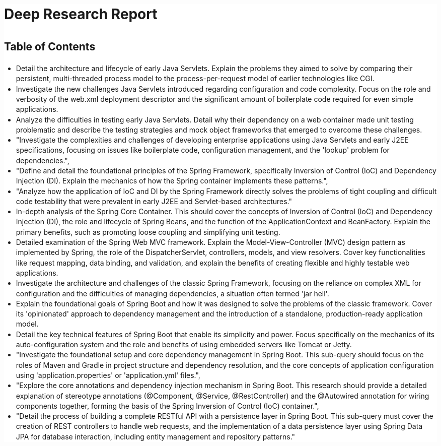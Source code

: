 # Deep Research Report

## Table of Contents 
- Detail the architecture and lifecycle of early Java Servlets. Explain the problems they aimed to solve by comparing their persistent, multi-threaded process model to the process-per-request model of earlier technologies like CGI.
- Investigate the new challenges Java Servlets introduced regarding configuration and code complexity. Focus on the role and verbosity of the web.xml deployment descriptor and the significant amount of boilerplate code required for even simple applications.
- Analyze the difficulties in testing early Java Servlets. Detail why their dependency on a web container made unit testing problematic and describe the testing strategies and mock object frameworks that emerged to overcome these challenges.
- "Investigate the complexities and challenges of developing enterprise applications using Java Servlets and early J2EE specifications, focusing on issues like boilerplate code, configuration management, and the 'lookup' problem for dependencies.",
- "Define and detail the foundational principles of the Spring Framework, specifically Inversion of Control (IoC) and Dependency Injection (DI). Explain the mechanics of how the Spring container implements these patterns.",
- "Analyze how the application of IoC and DI by the Spring Framework directly solves the problems of tight coupling and difficult code testability that were prevalent in early J2EE and Servlet-based architectures."
- In-depth analysis of the Spring Core Container. This should cover the concepts of Inversion of Control (IoC) and Dependency Injection (DI), the role and lifecycle of Spring Beans, and the function of the ApplicationContext and BeanFactory. Explain the primary benefits, such as promoting loose coupling and simplifying unit testing.
- Detailed examination of the Spring Web MVC framework. Explain the Model-View-Controller (MVC) design pattern as implemented by Spring, the role of the DispatcherServlet, controllers, models, and view resolvers. Cover key functionalities like request mapping, data binding, and validation, and explain the benefits of creating flexible and highly testable web applications.
- Investigate the architecture and challenges of the classic Spring Framework, focusing on the reliance on complex XML for configuration and the difficulties of managing dependencies, a situation often termed 'jar hell'.
- Explain the foundational goals of Spring Boot and how it was designed to solve the problems of the classic framework. Cover its 'opinionated' approach to dependency management and the introduction of a standalone, production-ready application model.
- Detail the key technical features of Spring Boot that enable its simplicity and power. Focus specifically on the mechanics of its auto-configuration system and the role and benefits of using embedded servers like Tomcat or Jetty.
- "Investigate the foundational setup and core dependency management in Spring Boot. This sub-query should focus on the roles of Maven and Gradle in project structure and dependency resolution, and the core concepts of application configuration using 'application.properties' or 'application.yml' files.",
- "Explore the core annotations and dependency injection mechanism in Spring Boot. This research should provide a detailed explanation of stereotype annotations (@Component, @Service, @RestController) and the @Autowired annotation for wiring components together, forming the basis of the Spring Inversion of Control (IoC) container.",
- "Detail the process of building a complete RESTful API with a persistence layer in Spring Boot. This sub-query must cover the creation of REST controllers to handle web requests, and the implementation of a data persistence layer using Spring Data JPA for database interaction, including entity management and repository patterns."
